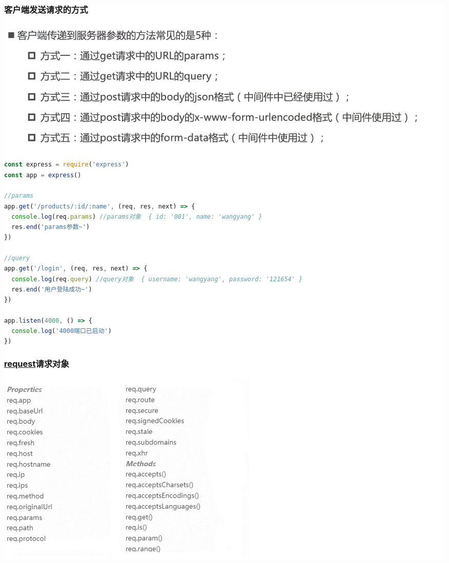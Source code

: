 ### 客户端发送请求的方式

![image-20220411205126994](index.assets/image-20220411205126994.png) 

```js
const express = require('express')
const app = express()

//params
app.get('/products/:id/:name', (req, res, next) => {
  console.log(req.params) //params对象  { id: '001', name: 'wangyang' }
  res.end('params参数~')
})

//query
app.get('/login', (req, res, next) => {
  console.log(req.query) //query对象  { username: 'wangyang', password: '121654' }
  res.end('用户登陆成功~')
})

app.listen(4000, () => {
  console.log('4000端口已启动')
})
```

### [request](https://www.expressjs.com.cn/5x/api.html#req.body)请求对象

![image-20220411210542629](index.assets/image-20220411210542629.png) 
